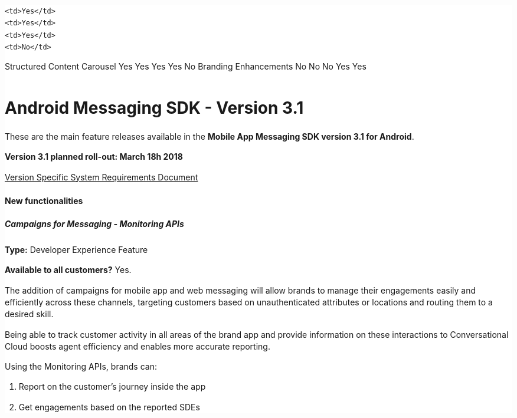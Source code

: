     <td>Yes</td>
    <td>Yes</td>
    <td>Yes</td>
    <td>No</td>
  </tr>
  <tr>
    <td>Structured Content Carousel</td>
    <td>Yes</td>
    <td>Yes</td>
    <td>Yes</td>
    <td>Yes</td>
    <td>No</td>
  </tr>
  <tr>
    <td>Branding Enhancements</td>
    <td>No</td>
    <td>No</td>
    <td>No</td>
    <td>Yes</td>
    <td>Yes</td>
  </tr>
</tbody>
</table>



# Android Messaging SDK -  Version 3.1

These are the main feature releases available in the **Mobile App Messaging SDK version 3.1 for Android**.

**Version 3.1 planned roll-out: March 18h 2018**

[Version Specific System Requirements Document](https://s3-eu-west-1.amazonaws.com/ce-sr/CA/Admin/Sys+req/System+requirements+v6.4.pdf)

#### New functionalities

##### Campaigns for Messaging - Monitoring APIs

**Type:** Developer Experience Feature

**Available to all customers?** Yes.

The addition of campaigns for mobile app and web messaging will allow brands to manage their engagements easily and efficiently across these channels, targeting customers based on unauthenticated attributes or locations and routing them to a desired skill.

Being able to track customer activity in all areas of the brand app and provide information on these interactions to Conversational Cloud boosts agent efficiency and enables more accurate reporting.

Using the Monitoring APIs, brands can:

1. Report on the customer’s journey inside the app

2. Get engagements based on the reported SDEs
